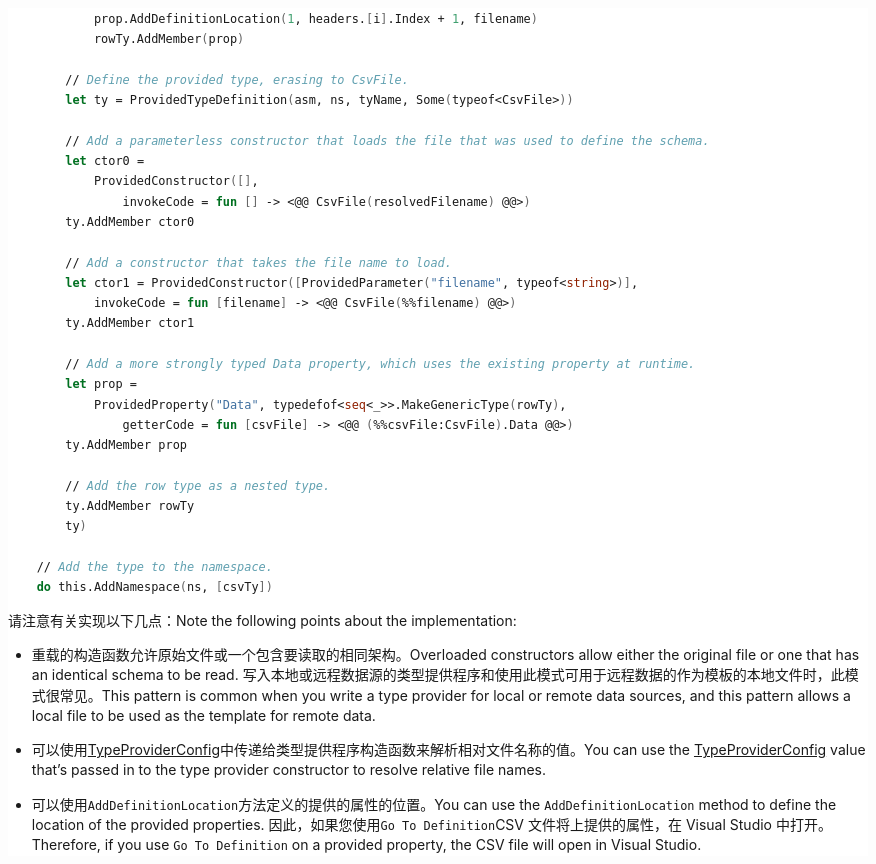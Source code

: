 ```fsharp
            prop.AddDefinitionLocation(1, headers.[i].Index + 1, filename)
            rowTy.AddMember(prop) 

        // Define the provided type, erasing to CsvFile.
        let ty = ProvidedTypeDefinition(asm, ns, tyName, Some(typeof<CsvFile>))

        // Add a parameterless constructor that loads the file that was used to define the schema.
        let ctor0 = 
            ProvidedConstructor([], 
                invokeCode = fun [] -> <@@ CsvFile(resolvedFilename) @@>)
        ty.AddMember ctor0

        // Add a constructor that takes the file name to load.
        let ctor1 = ProvidedConstructor([ProvidedParameter("filename", typeof<string>)], 
            invokeCode = fun [filename] -> <@@ CsvFile(%%filename) @@>)
        ty.AddMember ctor1

        // Add a more strongly typed Data property, which uses the existing property at runtime.
        let prop = 
            ProvidedProperty("Data", typedefof<seq<_>>.MakeGenericType(rowTy), 
                getterCode = fun [csvFile] -> <@@ (%%csvFile:CsvFile).Data @@>)
        ty.AddMember prop

        // Add the row type as a nested type.
        ty.AddMember rowTy
        ty)

    // Add the type to the namespace.
    do this.AddNamespace(ns, [csvTy])
```

<span data-ttu-id="6d5dc-343">请注意有关实现以下几点：</span><span class="sxs-lookup"><span data-stu-id="6d5dc-343">Note the following points about the implementation:</span></span>

- <span data-ttu-id="6d5dc-344">重载的构造函数允许原始文件或一个包含要读取的相同架构。</span><span class="sxs-lookup"><span data-stu-id="6d5dc-344">Overloaded constructors allow either the original file or one that has an identical schema to be read.</span></span> <span data-ttu-id="6d5dc-345">写入本地或远程数据源的类型提供程序和使用此模式可用于远程数据的作为模板的本地文件时，此模式很常见。</span><span class="sxs-lookup"><span data-stu-id="6d5dc-345">This pattern is common when you write a type provider for local or remote data sources, and this pattern allows a local file to be used as the template for remote data.</span></span>

- <span data-ttu-id="6d5dc-346">可以使用[TypeProviderConfig](https://msdn.microsoft.com/library/1cda7b9a-3d07-475d-9315-d65e1c97eb44)中传递给类型提供程序构造函数来解析相对文件名称的值。</span><span class="sxs-lookup"><span data-stu-id="6d5dc-346">You can use the [TypeProviderConfig](https://msdn.microsoft.com/library/1cda7b9a-3d07-475d-9315-d65e1c97eb44) value that’s passed in to the type provider constructor to resolve relative file names.</span></span>

- <span data-ttu-id="6d5dc-347">可以使用`AddDefinitionLocation`方法定义的提供的属性的位置。</span><span class="sxs-lookup"><span data-stu-id="6d5dc-347">You can use the `AddDefinitionLocation` method to define the location of the provided properties.</span></span> <span data-ttu-id="6d5dc-348">因此，如果您使用`Go To Definition`CSV 文件将上提供的属性，在 Visual Studio 中打开。</span><span class="sxs-lookup"><span data-stu-id="6d5dc-348">Therefore, if you use `Go To Definition` on a provided property, the CSV file will open in Visual Studio.</span></span>

